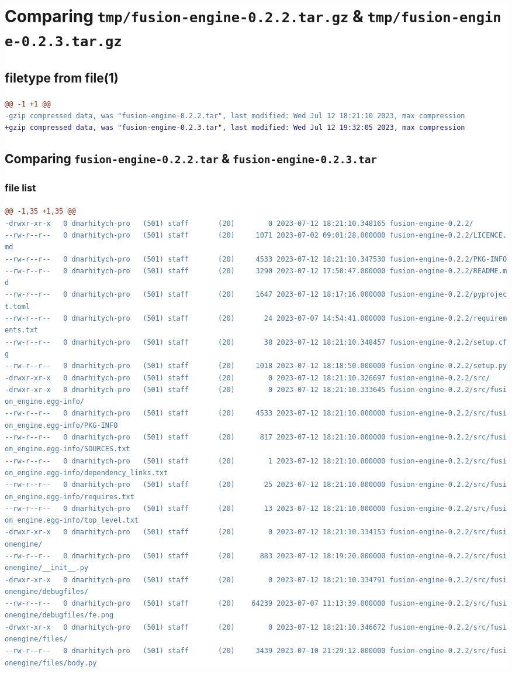 # Comparing `tmp/fusion-engine-0.2.2.tar.gz` & `tmp/fusion-engine-0.2.3.tar.gz`

## filetype from file(1)

```diff
@@ -1 +1 @@
-gzip compressed data, was "fusion-engine-0.2.2.tar", last modified: Wed Jul 12 18:21:10 2023, max compression
+gzip compressed data, was "fusion-engine-0.2.3.tar", last modified: Wed Jul 12 19:32:05 2023, max compression
```

## Comparing `fusion-engine-0.2.2.tar` & `fusion-engine-0.2.3.tar`

### file list

```diff
@@ -1,35 +1,35 @@
-drwxr-xr-x   0 dmarhitych-pro   (501) staff       (20)        0 2023-07-12 18:21:10.348165 fusion-engine-0.2.2/
--rw-r--r--   0 dmarhitych-pro   (501) staff       (20)     1071 2023-07-02 09:01:28.000000 fusion-engine-0.2.2/LICENCE.md
--rw-r--r--   0 dmarhitych-pro   (501) staff       (20)     4533 2023-07-12 18:21:10.347530 fusion-engine-0.2.2/PKG-INFO
--rw-r--r--   0 dmarhitych-pro   (501) staff       (20)     3290 2023-07-12 17:50:47.000000 fusion-engine-0.2.2/README.md
--rw-r--r--   0 dmarhitych-pro   (501) staff       (20)     1647 2023-07-12 18:17:16.000000 fusion-engine-0.2.2/pyproject.toml
--rw-r--r--   0 dmarhitych-pro   (501) staff       (20)       24 2023-07-07 14:54:41.000000 fusion-engine-0.2.2/requirements.txt
--rw-r--r--   0 dmarhitych-pro   (501) staff       (20)       38 2023-07-12 18:21:10.348457 fusion-engine-0.2.2/setup.cfg
--rw-r--r--   0 dmarhitych-pro   (501) staff       (20)     1018 2023-07-12 18:18:50.000000 fusion-engine-0.2.2/setup.py
-drwxr-xr-x   0 dmarhitych-pro   (501) staff       (20)        0 2023-07-12 18:21:10.326697 fusion-engine-0.2.2/src/
-drwxr-xr-x   0 dmarhitych-pro   (501) staff       (20)        0 2023-07-12 18:21:10.333645 fusion-engine-0.2.2/src/fusion_engine.egg-info/
--rw-r--r--   0 dmarhitych-pro   (501) staff       (20)     4533 2023-07-12 18:21:10.000000 fusion-engine-0.2.2/src/fusion_engine.egg-info/PKG-INFO
--rw-r--r--   0 dmarhitych-pro   (501) staff       (20)      817 2023-07-12 18:21:10.000000 fusion-engine-0.2.2/src/fusion_engine.egg-info/SOURCES.txt
--rw-r--r--   0 dmarhitych-pro   (501) staff       (20)        1 2023-07-12 18:21:10.000000 fusion-engine-0.2.2/src/fusion_engine.egg-info/dependency_links.txt
--rw-r--r--   0 dmarhitych-pro   (501) staff       (20)       25 2023-07-12 18:21:10.000000 fusion-engine-0.2.2/src/fusion_engine.egg-info/requires.txt
--rw-r--r--   0 dmarhitych-pro   (501) staff       (20)       13 2023-07-12 18:21:10.000000 fusion-engine-0.2.2/src/fusion_engine.egg-info/top_level.txt
-drwxr-xr-x   0 dmarhitych-pro   (501) staff       (20)        0 2023-07-12 18:21:10.334153 fusion-engine-0.2.2/src/fusionengine/
--rw-r--r--   0 dmarhitych-pro   (501) staff       (20)      883 2023-07-12 18:19:20.000000 fusion-engine-0.2.2/src/fusionengine/__init__.py
-drwxr-xr-x   0 dmarhitych-pro   (501) staff       (20)        0 2023-07-12 18:21:10.334791 fusion-engine-0.2.2/src/fusionengine/debugfiles/
--rw-r--r--   0 dmarhitych-pro   (501) staff       (20)    64239 2023-07-07 11:13:39.000000 fusion-engine-0.2.2/src/fusionengine/debugfiles/fe.png
-drwxr-xr-x   0 dmarhitych-pro   (501) staff       (20)        0 2023-07-12 18:21:10.346672 fusion-engine-0.2.2/src/fusionengine/files/
--rw-r--r--   0 dmarhitych-pro   (501) staff       (20)     3439 2023-07-10 21:29:12.000000 fusion-engine-0.2.2/src/fusionengine/files/body.py
```